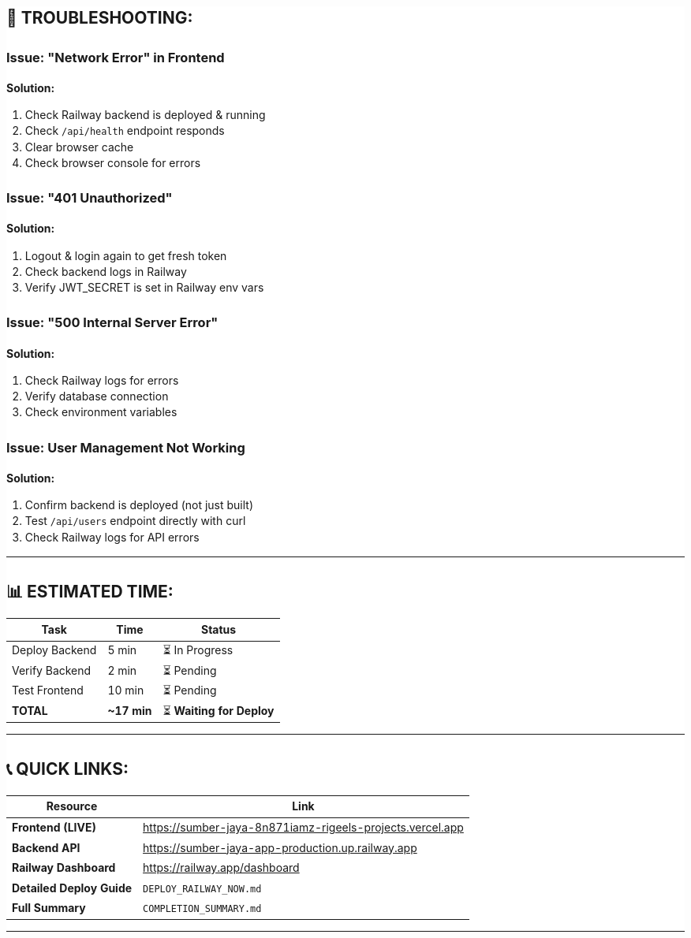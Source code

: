 ## 🐛 **TROUBLESHOOTING:**

### Issue: "Network Error" in Frontend
**Solution:**
1. Check Railway backend is deployed & running
2. Check `/api/health` endpoint responds
3. Clear browser cache
4. Check browser console for errors

### Issue: "401 Unauthorized"
**Solution:**
1. Logout & login again to get fresh token
2. Check backend logs in Railway
3. Verify JWT_SECRET is set in Railway env vars

### Issue: "500 Internal Server Error"
**Solution:**
1. Check Railway logs for errors
2. Verify database connection
3. Check environment variables

### Issue: User Management Not Working
**Solution:**
1. Confirm backend is deployed (not just built)
2. Test `/api/users` endpoint directly with curl
3. Check Railway logs for API errors

---

## 📊 **ESTIMATED TIME:**

| Task | Time | Status |
|------|------|--------|
| Deploy Backend | 5 min | ⏳ In Progress |
| Verify Backend | 2 min | ⏳ Pending |
| Test Frontend | 10 min | ⏳ Pending |
| **TOTAL** | **~17 min** | ⏳ **Waiting for Deploy** |

---

## 📞 **QUICK LINKS:**

| Resource | Link |
|----------|------|
| **Frontend (LIVE)** | https://sumber-jaya-8n871iamz-rigeels-projects.vercel.app |
| **Backend API** | https://sumber-jaya-app-production.up.railway.app |
| **Railway Dashboard** | https://railway.app/dashboard |
| **Detailed Deploy Guide** | `DEPLOY_RAILWAY_NOW.md` |
| **Full Summary** | `COMPLETION_SUMMARY.md` |

---